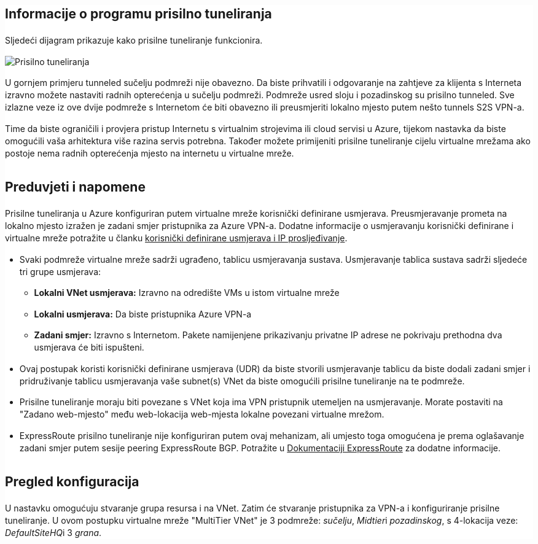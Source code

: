 
## <a name="about-forced-tunneling"></a>Informacije o programu prisilno tuneliranja


Sljedeći dijagram prikazuje kako prisilne tuneliranje funkcionira. 

![Prisilno tuneliranja](./media/vpn-gateway-forced-tunneling-rm/forced-tunnel.png)

U gornjem primjeru tunneled sučelju podmreži nije obavezno. Da biste prihvatili i odgovaranje na zahtjeve za klijenta s Interneta izravno možete nastaviti radnih opterećenja u sučelju podmreži. Podmreže usred sloju i pozadinskog su prisilno tunneled. Sve izlazne veze iz ove dvije podmreže s Internetom će biti obavezno ili preusmjeriti lokalno mjesto putem nešto tunnels S2S VPN-a.

Time da biste ograničili i provjera pristup Internetu s virtualnim strojevima ili cloud servisi u Azure, tijekom nastavka da biste omogućili vaša arhitektura više razina servis potrebna. Također možete primijeniti prisilne tuneliranje cijelu virtualne mrežama ako postoje nema radnih opterećenja mjesto na internetu u virtualne mreže.

## <a name="requirements-and-considerations"></a>Preduvjeti i napomene

Prisilne tuneliranja u Azure konfiguriran putem virtualne mreže korisnički definirane usmjerava. Preusmjeravanje prometa na lokalno mjesto izražen je zadani smjer pristupnika za Azure VPN-a. Dodatne informacije o usmjeravanju korisnički definirane i virtualne mreže potražite u članku [korisnički definirane usmjerava i IP prosljeđivanje](../virtual-network/virtual-networks-udr-overview.md).

- Svaki podmreže virtualne mreže sadrži ugrađeno, tablicu usmjeravanja sustava. Usmjeravanje tablica sustava sadrži sljedeće tri grupe usmjerava:

    - **Lokalni VNet usmjerava:** Izravno na odredište VMs u istom virtualne mreže
    
    - **Lokalni usmjerava:** Da biste pristupnika Azure VPN-a
    
    - **Zadani smjer:** Izravno s Internetom. Pakete namijenjene prikazivanju privatne IP adrese ne pokrivaju prethodna dva usmjerava će biti ispušteni.

-  Ovaj postupak koristi korisnički definirane usmjerava (UDR) da biste stvorili usmjeravanje tablicu da biste dodali zadani smjer i pridruživanje tablicu usmjeravanja vaše subnet(s) VNet da biste omogućili prisilne tuneliranje na te podmreže.

- Prisilne tuneliranje moraju biti povezane s VNet koja ima VPN pristupnik utemeljen na usmjeravanje. Morate postaviti na "Zadano web-mjesto" među web-lokacija web-mjesta lokalne povezani virtualne mrežom.

- ExpressRoute prisilno tuneliranje nije konfiguriran putem ovaj mehanizam, ali umjesto toga omogućena je prema oglašavanje zadani smjer putem sesije peering ExpressRoute BGP. Potražite u [Dokumentaciji ExpressRoute](https://azure.microsoft.com/documentation/services/expressroute/) za dodatne informacije.

## <a name="configuration-overview"></a>Pregled konfiguracija

U nastavku omogućuju stvaranje grupa resursa i na VNet. Zatim će stvaranje pristupnika za VPN-a i konfiguriranje prisilne tuneliranje. U ovom postupku virtualne mreže "MultiTier VNet" je 3 podmreže: *sučelju*, *Midtier*i *pozadinskog*, s 4-lokacija veze: *DefaultSiteHQ*i 3 *grana*.
